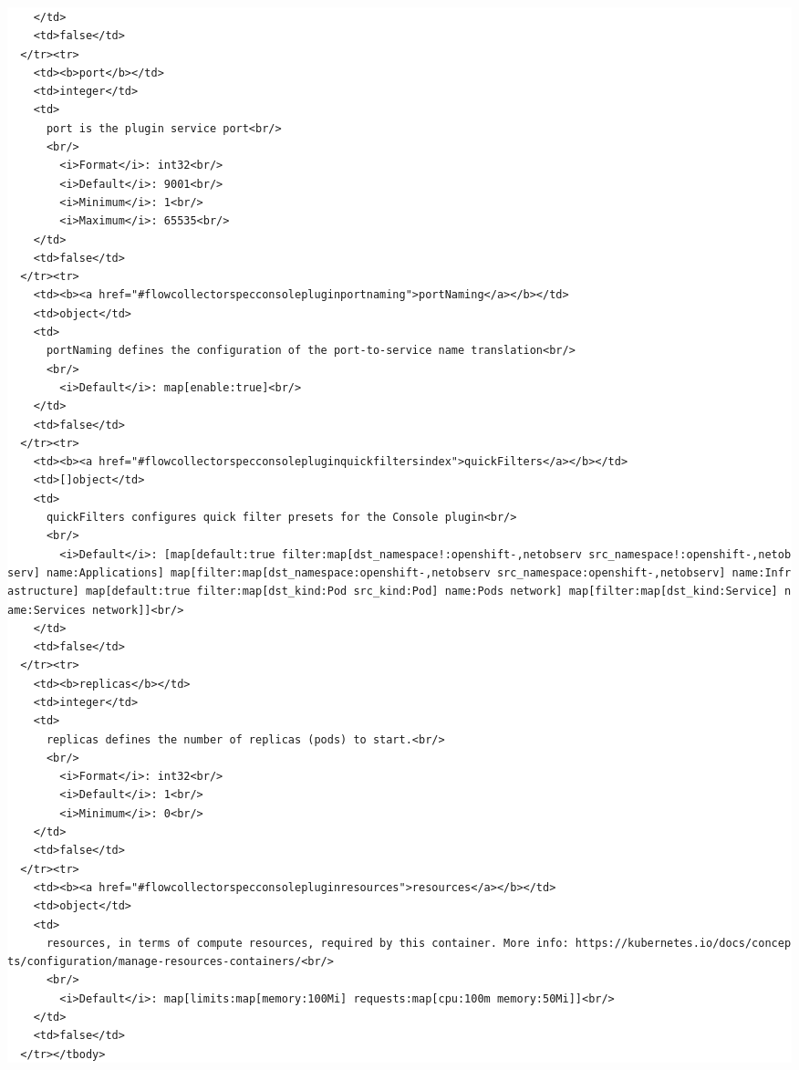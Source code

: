         </td>
        <td>false</td>
      </tr><tr>
        <td><b>port</b></td>
        <td>integer</td>
        <td>
          port is the plugin service port<br/>
          <br/>
            <i>Format</i>: int32<br/>
            <i>Default</i>: 9001<br/>
            <i>Minimum</i>: 1<br/>
            <i>Maximum</i>: 65535<br/>
        </td>
        <td>false</td>
      </tr><tr>
        <td><b><a href="#flowcollectorspecconsolepluginportnaming">portNaming</a></b></td>
        <td>object</td>
        <td>
          portNaming defines the configuration of the port-to-service name translation<br/>
          <br/>
            <i>Default</i>: map[enable:true]<br/>
        </td>
        <td>false</td>
      </tr><tr>
        <td><b><a href="#flowcollectorspecconsolepluginquickfiltersindex">quickFilters</a></b></td>
        <td>[]object</td>
        <td>
          quickFilters configures quick filter presets for the Console plugin<br/>
          <br/>
            <i>Default</i>: [map[default:true filter:map[dst_namespace!:openshift-,netobserv src_namespace!:openshift-,netobserv] name:Applications] map[filter:map[dst_namespace:openshift-,netobserv src_namespace:openshift-,netobserv] name:Infrastructure] map[default:true filter:map[dst_kind:Pod src_kind:Pod] name:Pods network] map[filter:map[dst_kind:Service] name:Services network]]<br/>
        </td>
        <td>false</td>
      </tr><tr>
        <td><b>replicas</b></td>
        <td>integer</td>
        <td>
          replicas defines the number of replicas (pods) to start.<br/>
          <br/>
            <i>Format</i>: int32<br/>
            <i>Default</i>: 1<br/>
            <i>Minimum</i>: 0<br/>
        </td>
        <td>false</td>
      </tr><tr>
        <td><b><a href="#flowcollectorspecconsolepluginresources">resources</a></b></td>
        <td>object</td>
        <td>
          resources, in terms of compute resources, required by this container. More info: https://kubernetes.io/docs/concepts/configuration/manage-resources-containers/<br/>
          <br/>
            <i>Default</i>: map[limits:map[memory:100Mi] requests:map[cpu:100m memory:50Mi]]<br/>
        </td>
        <td>false</td>
      </tr></tbody>
</table>
